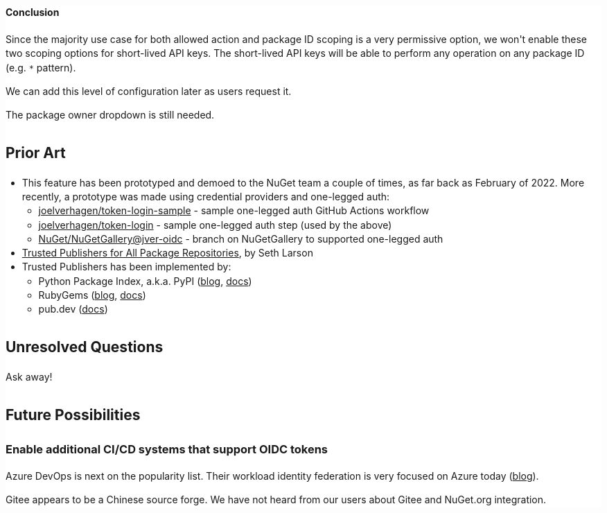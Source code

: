 #### Conclusion

Since the majority use case for both allowed action and package ID scoping is a very permissive option, we won't enable
these two scoping options for short-lived API keys. The short-lived API keys will be able to perform any operation on
any package ID (e.g. `*` pattern).

We can add this level of configuration later as users request it.

The package owner dropdown is still needed.

## Prior Art

- This feature has been prototyped and demoed to the NuGet team a couple of times, as far back as February of 2022. More
  recently, a prototype was made using credential providers and one-legged auth:
  - [joelverhagen/token-login-sample](https://github.com/joelverhagen/token-login-sample) - sample one-legged auth
    GitHub Actions workflow
  - [joelverhagen/token-login](https://github.com/joelverhagen/token-login) - sample one-legged auth step (used by the
    above)
  - [NuGet/NuGetGallery@jver-oidc](https://github.com/NuGet/NuGetGallery/tree/jver-oidc) - branch on NuGetGallery to
    supported one-legged auth
- [Trusted Publishers for All Package
Repositories](https://repos.openssf.org/trusted-publishers-for-all-package-repositories), by Seth Larson
- Trusted Publishers has been implemented by:
  - Python Package Index, a.k.a. PyPI ([blog](https://blog.pypi.org/posts/2023-04-20-introducing-trusted-publishers/),
    [docs](https://docs.pypi.org/trusted-publishers/))
  - RubyGems ([blog](https://blog.rubygems.org/2023/12/14/trusted-publishing.html),
    [docs](https://guides.rubygems.org/trusted-publishing/))
  - pub.dev ([docs](https://dart.dev/tools/pub/automated-publishing))

## Unresolved Questions

Ask away!

## Future Possibilities

### Enable additional CI/CD systems that support OIDC tokens
  
Azure DevOps is next on the popularity list. Their workload identity federation is very focused on Azure today
([blog](https://devblogs.microsoft.com/devops/workload-identity-federation-for-azure-deployments-is-now-generally-available/)).

Gitee appears to be a Chinese source forge. We have not heard from our users about Gitee and NuGet.org integration.
